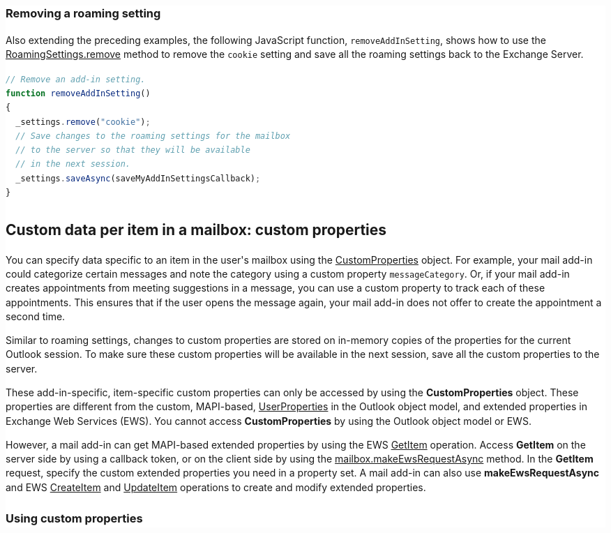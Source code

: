
### Removing a roaming setting

Also extending the preceding examples, the following JavaScript function,  `removeAddInSetting`, shows how to use the [RoamingSettings.remove](https://docs.microsoft.com/javascript/api/outlook_1_5/office.RoamingSettings#remove-name-) method to remove the `cookie` setting and save all the roaming settings back to the Exchange Server.


```js
// Remove an add-in setting.
function removeAddInSetting()
{
  _settings.remove("cookie");
  // Save changes to the roaming settings for the mailbox
  // to the server so that they will be available
  // in the next session.
  _settings.saveAsync(saveMyAddInSettingsCallback);
}
```


## Custom data per item in a mailbox: custom properties

You can specify data specific to an item in the user's mailbox using the [CustomProperties](https://docs.microsoft.com/javascript/api/outlook_1_5/office.CustomProperties) object. For example, your mail add-in could categorize certain messages and note the category using a custom property `messageCategory`. Or, if your mail add-in creates appointments from meeting suggestions in a message, you can use a custom property to track each of these appointments. This ensures that if the user opens the message again, your mail add-in does not offer to create the appointment a second time.

Similar to roaming settings, changes to custom properties are stored on in-memory copies of the properties for the current Outlook session. To make sure these custom properties will be available in the next session, save all the custom properties to the server.

These add-in-specific, item-specific custom properties can only be accessed by using the **CustomProperties** object. These properties are different from the custom, MAPI-based, [UserProperties](https://msdn.microsoft.com/en-us/VBA/Outlook-VBA/articles/userproperties-object-outlook) in the Outlook object model, and extended properties in Exchange Web Services (EWS). You cannot access **CustomProperties** by using the Outlook object model or EWS.

However, a mail add-in can get MAPI-based extended properties by using the EWS [GetItem](https://docs.microsoft.com/exchange/client-developer/web-service-reference/getitem-operation) operation. Access **GetItem** on the server side by using a callback token, or on the client side by using the [mailbox.makeEwsRequestAsync](https://docs.microsoft.com/javascript/office/objectmodel/requirement-set-1.5/Office.context.mailbox#makeewsrequestasyncdata-callback-usercontext) method. In the **GetItem** request, specify the custom extended properties you need in a property set. A mail add-in can also use **makeEwsRequestAsync** and EWS [CreateItem](https://docs.microsoft.com/exchange/client-developer/web-service-reference/createitem-operation) and [UpdateItem](https://docs.microsoft.com/exchange/client-developer/web-service-reference/updateitem-operation) operations to create and modify extended properties.


### Using custom properties
